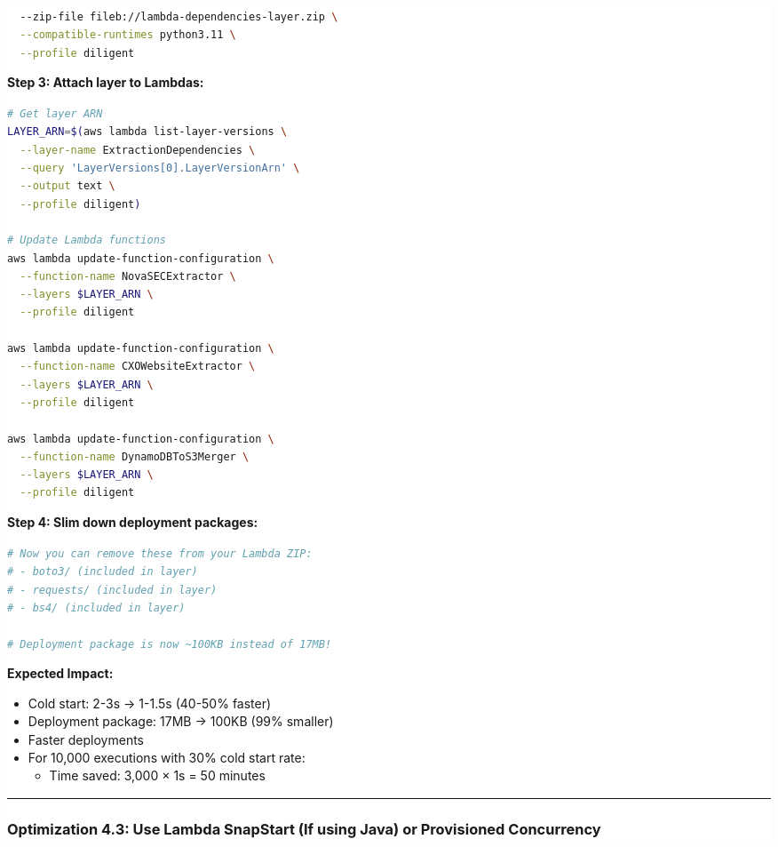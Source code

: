 ```bash
  --zip-file fileb://lambda-dependencies-layer.zip \
  --compatible-runtimes python3.11 \
  --profile diligent
```

**Step 3: Attach layer to Lambdas:**
```bash
# Get layer ARN
LAYER_ARN=$(aws lambda list-layer-versions \
  --layer-name ExtractionDependencies \
  --query 'LayerVersions[0].LayerVersionArn' \
  --output text \
  --profile diligent)

# Update Lambda functions
aws lambda update-function-configuration \
  --function-name NovaSECExtractor \
  --layers $LAYER_ARN \
  --profile diligent

aws lambda update-function-configuration \
  --function-name CXOWebsiteExtractor \
  --layers $LAYER_ARN \
  --profile diligent

aws lambda update-function-configuration \
  --function-name DynamoDBToS3Merger \
  --layers $LAYER_ARN \
  --profile diligent
```

**Step 4: Slim down deployment packages:**
```bash
# Now you can remove these from your Lambda ZIP:
# - boto3/ (included in layer)
# - requests/ (included in layer)
# - bs4/ (included in layer)

# Deployment package is now ~100KB instead of 17MB!
```

**Expected Impact:**
- Cold start: 2-3s → 1-1.5s (40-50% faster)
- Deployment package: 17MB → 100KB (99% smaller)
- Faster deployments
- For 10,000 executions with 30% cold start rate:
  - Time saved: 3,000 × 1s = 50 minutes

---

### Optimization 4.3: Use Lambda SnapStart (If using Java) or Provisioned Concurrency
